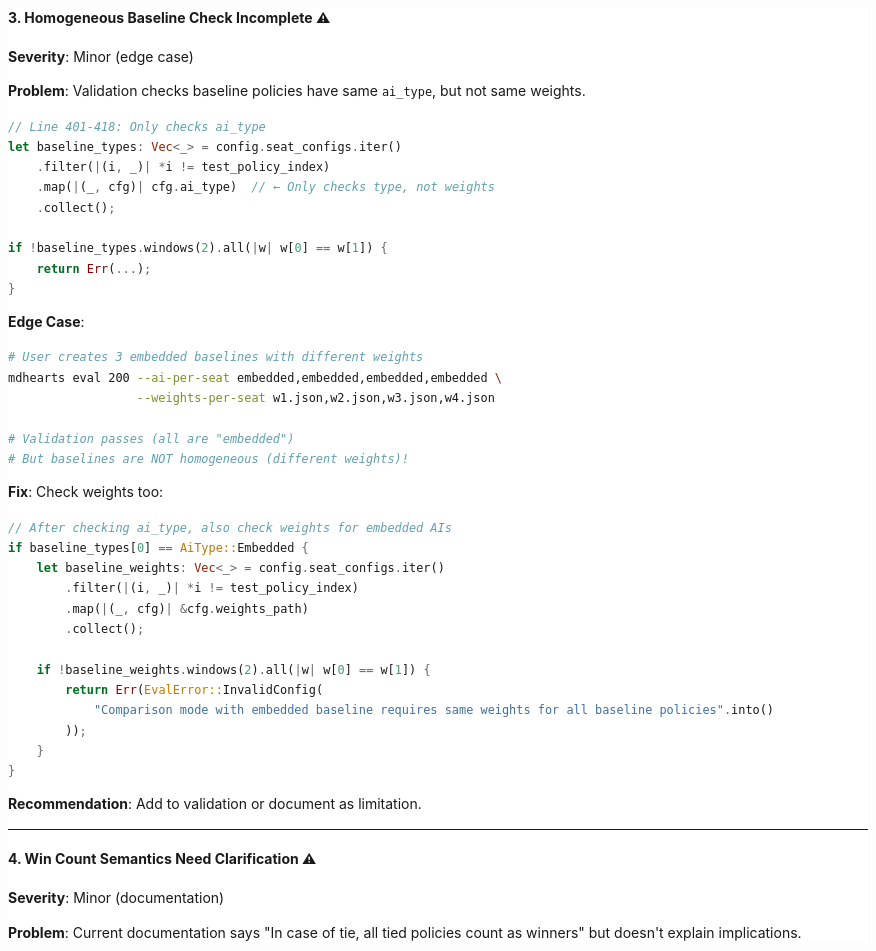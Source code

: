 #### 3. **Homogeneous Baseline Check Incomplete** ⚠️

**Severity**: Minor (edge case)

**Problem**: Validation checks baseline policies have same `ai_type`, but not same weights.

```rust
// Line 401-418: Only checks ai_type
let baseline_types: Vec<_> = config.seat_configs.iter()
    .filter(|(i, _)| *i != test_policy_index)
    .map(|(_, cfg)| cfg.ai_type)  // ← Only checks type, not weights
    .collect();

if !baseline_types.windows(2).all(|w| w[0] == w[1]) {
    return Err(...);
}
```

**Edge Case**:
```bash
# User creates 3 embedded baselines with different weights
mdhearts eval 200 --ai-per-seat embedded,embedded,embedded,embedded \
                  --weights-per-seat w1.json,w2.json,w3.json,w4.json

# Validation passes (all are "embedded")
# But baselines are NOT homogeneous (different weights)!
```

**Fix**: Check weights too:

```rust
// After checking ai_type, also check weights for embedded AIs
if baseline_types[0] == AiType::Embedded {
    let baseline_weights: Vec<_> = config.seat_configs.iter()
        .filter(|(i, _)| *i != test_policy_index)
        .map(|(_, cfg)| &cfg.weights_path)
        .collect();

    if !baseline_weights.windows(2).all(|w| w[0] == w[1]) {
        return Err(EvalError::InvalidConfig(
            "Comparison mode with embedded baseline requires same weights for all baseline policies".into()
        ));
    }
}
```

**Recommendation**: Add to validation or document as limitation.

---

#### 4. **Win Count Semantics Need Clarification** ⚠️

**Severity**: Minor (documentation)

**Problem**: Current documentation says "In case of tie, all tied policies count as winners" but doesn't explain implications.
